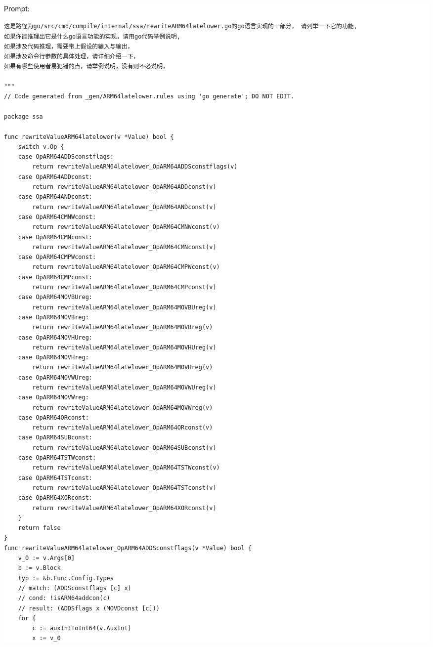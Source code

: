 Prompt: 
```
这是路径为go/src/cmd/compile/internal/ssa/rewriteARM64latelower.go的go语言实现的一部分， 请列举一下它的功能, 　
如果你能推理出它是什么go语言功能的实现，请用go代码举例说明, 
如果涉及代码推理，需要带上假设的输入与输出，
如果涉及命令行参数的具体处理，请详细介绍一下，
如果有哪些使用者易犯错的点，请举例说明，没有则不必说明，

"""
// Code generated from _gen/ARM64latelower.rules using 'go generate'; DO NOT EDIT.

package ssa

func rewriteValueARM64latelower(v *Value) bool {
	switch v.Op {
	case OpARM64ADDSconstflags:
		return rewriteValueARM64latelower_OpARM64ADDSconstflags(v)
	case OpARM64ADDconst:
		return rewriteValueARM64latelower_OpARM64ADDconst(v)
	case OpARM64ANDconst:
		return rewriteValueARM64latelower_OpARM64ANDconst(v)
	case OpARM64CMNWconst:
		return rewriteValueARM64latelower_OpARM64CMNWconst(v)
	case OpARM64CMNconst:
		return rewriteValueARM64latelower_OpARM64CMNconst(v)
	case OpARM64CMPWconst:
		return rewriteValueARM64latelower_OpARM64CMPWconst(v)
	case OpARM64CMPconst:
		return rewriteValueARM64latelower_OpARM64CMPconst(v)
	case OpARM64MOVBUreg:
		return rewriteValueARM64latelower_OpARM64MOVBUreg(v)
	case OpARM64MOVBreg:
		return rewriteValueARM64latelower_OpARM64MOVBreg(v)
	case OpARM64MOVHUreg:
		return rewriteValueARM64latelower_OpARM64MOVHUreg(v)
	case OpARM64MOVHreg:
		return rewriteValueARM64latelower_OpARM64MOVHreg(v)
	case OpARM64MOVWUreg:
		return rewriteValueARM64latelower_OpARM64MOVWUreg(v)
	case OpARM64MOVWreg:
		return rewriteValueARM64latelower_OpARM64MOVWreg(v)
	case OpARM64ORconst:
		return rewriteValueARM64latelower_OpARM64ORconst(v)
	case OpARM64SUBconst:
		return rewriteValueARM64latelower_OpARM64SUBconst(v)
	case OpARM64TSTWconst:
		return rewriteValueARM64latelower_OpARM64TSTWconst(v)
	case OpARM64TSTconst:
		return rewriteValueARM64latelower_OpARM64TSTconst(v)
	case OpARM64XORconst:
		return rewriteValueARM64latelower_OpARM64XORconst(v)
	}
	return false
}
func rewriteValueARM64latelower_OpARM64ADDSconstflags(v *Value) bool {
	v_0 := v.Args[0]
	b := v.Block
	typ := &b.Func.Config.Types
	// match: (ADDSconstflags [c] x)
	// cond: !isARM64addcon(c)
	// result: (ADDSflags x (MOVDconst [c]))
	for {
		c := auxIntToInt64(v.AuxInt)
		x := v_0
```